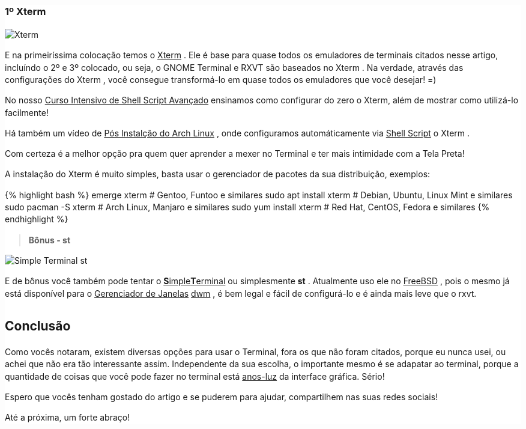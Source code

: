 ### 1º Xterm

![Xterm](/assets/img/terminal/xterm.gif)

E na primeiríssima colocação temos o [Xterm](https://invisible-island.net/xterm/) . Ele é base para quase todos os emuladores de terminais citados nesse artigo, incluíndo o 2º e 3º colocado, ou seja, o GNOME Terminal e RXVT são baseados no Xterm . Na verdade, através das configurações do Xterm , você consegue transformá-lo em quase todos os emuladores que você desejar! =)

No nosso [Curso Intensivo de Shell Script Avançado](https://terminalroot.com.br/shell) ensinamos como configurar do zero o Xterm, além de mostrar como utilizá-lo facilmente!

Há também um vídeo de [Pós Instalção do Arch Linux](https://terminalroot.com.br/2018/08/pos-install-arch-linux-i3-polybar-pywal.html) , onde configuramos automáticamente via [Shell Script](https://terminalroot.com.br/bash) o Xterm .

Com certeza é a melhor opção pra quem quer aprender a mexer no Terminal e ter mais intimidade com a Tela Preta!

A instalação do Xterm é muito simples, basta usar o gerenciador de pacotes da sua distribuição, exemplos:

{% highlight bash %}
emerge xterm # Gentoo, Funtoo e similares
sudo apt install xterm # Debian, Ubuntu, Linux Mint e similares
sudo pacman -S xterm # Arch Linux, Manjaro e similares
sudo yum install xterm # Red Hat, CentOS, Fedora e similares
{% endhighlight  %}

> **Bônus - st**

![Simple Terminal st](/assets/img/terminal/st.png)

E de bônus você também pode tentar o [**S**imple**T**erminal](https://st.suckless.org/) ou simplesmente **st** . Atualmente uso ele no [FreeBSD](https://terminalroot.com.br/2017/09/como-instalar-o-freebsd-11-1.html) , pois o mesmo já está disponível para o [Gerenciador de Janelas](https://terminalroot.com.br/2019/04/5-ferramentas-para-voce-usar-no-seu-wm.html) [dwm](https://dwm.suckless.org/) , é bem legal e fácil de configurá-lo e é ainda mais leve que o rxvt.

## Conclusão

Como vocês notaram, existem diversas opções para usar o Terminal, fora os que não foram citados, porque eu nunca usei, ou achei que não era tão interessante assim. Independente da sua escolha, o importante mesmo é se adapatar ao terminal, porque a quantidade de coisas que você pode fazer no terminal está [anos-luz](https://www.youtube.com/watch?v=m226f2reF28) da interface gráfica. Sério!

Espero que vocês tenham gostado do artigo e se puderem para ajudar, compartilhem nas suas redes sociais!

Até a próxima, um forte abraço!
    


